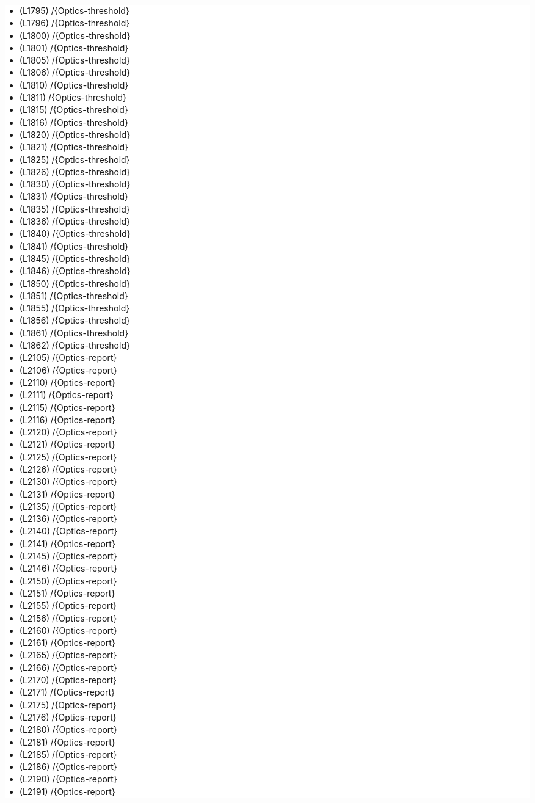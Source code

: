 - (L1795)	/{Optics-threshold}
- (L1796)	/{Optics-threshold}
- (L1800)	/{Optics-threshold}
- (L1801)	/{Optics-threshold}
- (L1805)	/{Optics-threshold}
- (L1806)	/{Optics-threshold}
- (L1810)	/{Optics-threshold}
- (L1811)	/{Optics-threshold}
- (L1815)	/{Optics-threshold}
- (L1816)	/{Optics-threshold}
- (L1820)	/{Optics-threshold}
- (L1821)	/{Optics-threshold}
- (L1825)	/{Optics-threshold}
- (L1826)	/{Optics-threshold}
- (L1830)	/{Optics-threshold}
- (L1831)	/{Optics-threshold}
- (L1835)	/{Optics-threshold}
- (L1836)	/{Optics-threshold}
- (L1840)	/{Optics-threshold}
- (L1841)	/{Optics-threshold}
- (L1845)	/{Optics-threshold}
- (L1846)	/{Optics-threshold}
- (L1850)	/{Optics-threshold}
- (L1851)	/{Optics-threshold}
- (L1855)	/{Optics-threshold}
- (L1856)	/{Optics-threshold}
- (L1861)	/{Optics-threshold}
- (L1862)	/{Optics-threshold}
- (L2105)	/{Optics-report}
- (L2106)	/{Optics-report}
- (L2110)	/{Optics-report}
- (L2111)	/{Optics-report}
- (L2115)	/{Optics-report}
- (L2116)	/{Optics-report}
- (L2120)	/{Optics-report}
- (L2121)	/{Optics-report}
- (L2125)	/{Optics-report}
- (L2126)	/{Optics-report}
- (L2130)	/{Optics-report}
- (L2131)	/{Optics-report}
- (L2135)	/{Optics-report}
- (L2136)	/{Optics-report}
- (L2140)	/{Optics-report}
- (L2141)	/{Optics-report}
- (L2145)	/{Optics-report}
- (L2146)	/{Optics-report}
- (L2150)	/{Optics-report}
- (L2151)	/{Optics-report}
- (L2155)	/{Optics-report}
- (L2156)	/{Optics-report}
- (L2160)	/{Optics-report}
- (L2161)	/{Optics-report}
- (L2165)	/{Optics-report}
- (L2166)	/{Optics-report}
- (L2170)	/{Optics-report}
- (L2171)	/{Optics-report}
- (L2175)	/{Optics-report}
- (L2176)	/{Optics-report}
- (L2180)	/{Optics-report}
- (L2181)	/{Optics-report}
- (L2185)	/{Optics-report}
- (L2186)	/{Optics-report}
- (L2190)	/{Optics-report}
- (L2191)	/{Optics-report}